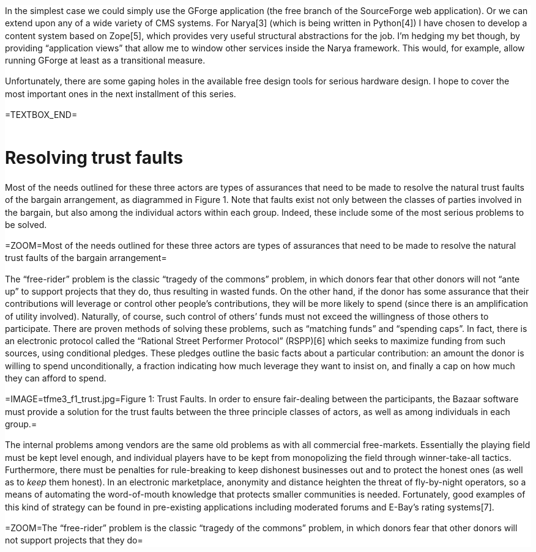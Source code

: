 In the simplest case we could simply use the GForge application (the free branch of the SourceForge web application). Or we can extend upon any of a wide variety of CMS systems. For Narya[3] (which is being written in Python[4]) I have chosen to develop a content system based on Zope[5], which provides very useful structural abstractions for the job. I’m hedging my bet though, by providing “application views” that allow me to window other services inside the Narya framework. This would, for example, allow running GForge at least as a transitional measure.

Unfortunately, there are some gaping holes in the available free design tools for serious hardware design. I hope to cover the most important ones in the next installment of this series.


=TEXTBOX_END=

# Resolving trust faults

Most of the needs outlined for these three actors are types of assurances that need to be made to resolve the natural trust faults of the bargain arrangement, as diagrammed in Figure 1. Note that faults exist not only between the classes of parties involved in the bargain, but also among the individual actors within each group. Indeed, these include some of the most serious problems to be solved.






=ZOOM=Most of the needs outlined for these three actors are types of assurances that need to be made to resolve the natural trust faults of the bargain arrangement=

The “free-rider” problem is the classic “tragedy of the commons” problem, in which donors fear that other donors will not “ante up” to support projects that they do, thus resulting in wasted funds. On the other hand, if the donor has some assurance that their contributions will leverage or control other people’s contributions, they will be more likely to spend (since there is an amplification of utility involved). Naturally, of course, such control of others’ funds must not exceed the willingness of those others to participate. There are proven methods of solving these problems, such as “matching funds” and “spending caps”. In fact, there is an electronic protocol called the “Rational Street Performer Protocol” (RSPP)[6] which seeks to maximize funding from such sources, using conditional pledges. These pledges outline the basic facts about a particular contribution: an amount the donor is willing to spend unconditionally, a fraction indicating how much leverage they want to insist on, and finally a cap on how much they can afford to spend.


=IMAGE=tfme3_f1_trust.jpg=Figure 1: Trust Faults. In order to ensure fair-dealing between the participants, the Bazaar software must provide a solution for the trust faults between the three principle classes of actors, as well as among individuals in each group.=

The internal problems among vendors are the same old problems as with all commercial free-markets. Essentially the playing field must be kept level enough, and individual players have to be kept from monopolizing the field through winner-take-all tactics. Furthermore, there must be penalties for rule-breaking to keep dishonest businesses out and to protect the honest ones (as well as to _keep_ them honest). In an electronic marketplace, anonymity and distance heighten the threat of fly-by-night operators, so a means of automating the word-of-mouth knowledge that protects smaller communities is needed. Fortunately, good examples of this kind of strategy can be found in pre-existing applications including moderated forums and E-Bay’s rating systems[7].


=ZOOM=The “free-rider” problem is the classic “tragedy of the commons” problem, in which donors fear that other donors will not support projects that they do=
